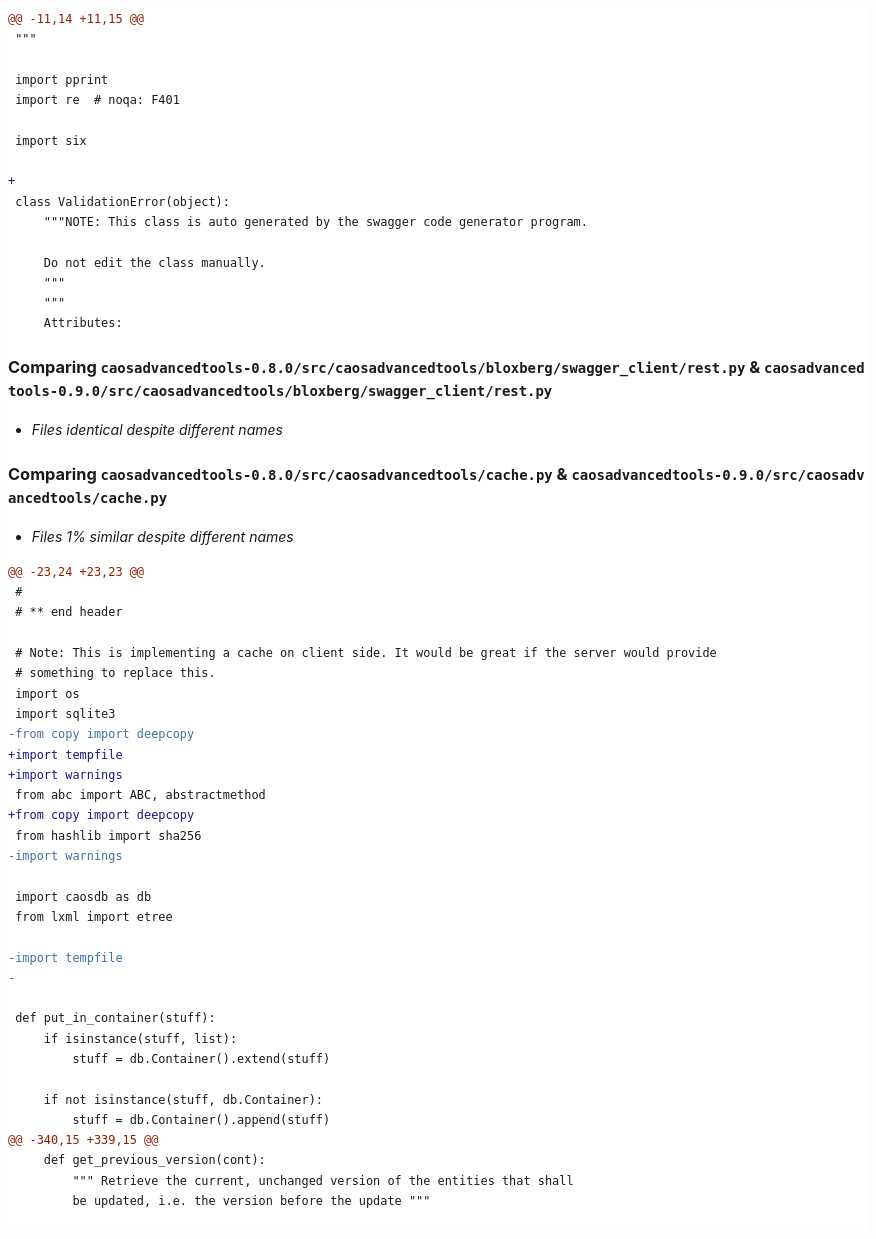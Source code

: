 ```diff
@@ -11,14 +11,15 @@
 """
 
 import pprint
 import re  # noqa: F401
 
 import six
 
+
 class ValidationError(object):
     """NOTE: This class is auto generated by the swagger code generator program.
 
     Do not edit the class manually.
     """
     """
     Attributes:
```

### Comparing `caosadvancedtools-0.8.0/src/caosadvancedtools/bloxberg/swagger_client/rest.py` & `caosadvancedtools-0.9.0/src/caosadvancedtools/bloxberg/swagger_client/rest.py`

 * *Files identical despite different names*

### Comparing `caosadvancedtools-0.8.0/src/caosadvancedtools/cache.py` & `caosadvancedtools-0.9.0/src/caosadvancedtools/cache.py`

 * *Files 1% similar despite different names*

```diff
@@ -23,24 +23,23 @@
 #
 # ** end header
 
 # Note: This is implementing a cache on client side. It would be great if the server would provide
 # something to replace this.
 import os
 import sqlite3
-from copy import deepcopy
+import tempfile
+import warnings
 from abc import ABC, abstractmethod
+from copy import deepcopy
 from hashlib import sha256
-import warnings
 
 import caosdb as db
 from lxml import etree
 
-import tempfile
-
 
 def put_in_container(stuff):
     if isinstance(stuff, list):
         stuff = db.Container().extend(stuff)
 
     if not isinstance(stuff, db.Container):
         stuff = db.Container().append(stuff)
@@ -340,15 +339,15 @@
     def get_previous_version(cont):
         """ Retrieve the current, unchanged version of the entities that shall
         be updated, i.e. the version before the update """
 
```